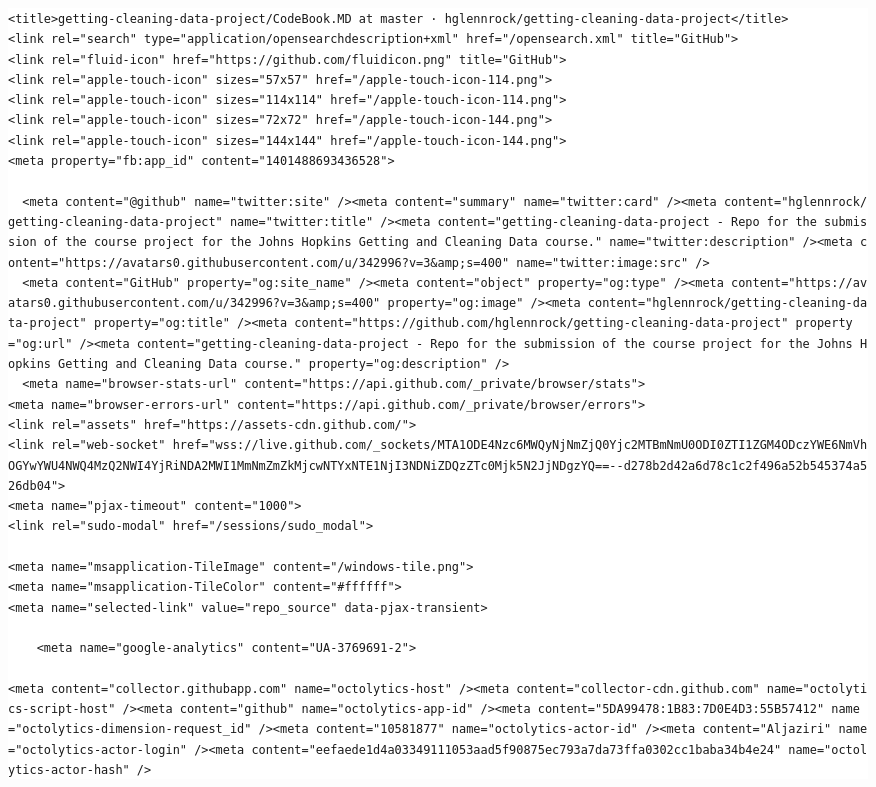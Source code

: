 


<!DOCTYPE html>
<html lang="en" class="">
  <head prefix="og: http://ogp.me/ns# fb: http://ogp.me/ns/fb# object: http://ogp.me/ns/object# article: http://ogp.me/ns/article# profile: http://ogp.me/ns/profile#">
    <meta charset='utf-8'>
    <meta http-equiv="X-UA-Compatible" content="IE=edge">
    <meta http-equiv="Content-Language" content="en">
    <meta name="viewport" content="width=1020">
    
    
    <title>getting-cleaning-data-project/CodeBook.MD at master · hglennrock/getting-cleaning-data-project</title>
    <link rel="search" type="application/opensearchdescription+xml" href="/opensearch.xml" title="GitHub">
    <link rel="fluid-icon" href="https://github.com/fluidicon.png" title="GitHub">
    <link rel="apple-touch-icon" sizes="57x57" href="/apple-touch-icon-114.png">
    <link rel="apple-touch-icon" sizes="114x114" href="/apple-touch-icon-114.png">
    <link rel="apple-touch-icon" sizes="72x72" href="/apple-touch-icon-144.png">
    <link rel="apple-touch-icon" sizes="144x144" href="/apple-touch-icon-144.png">
    <meta property="fb:app_id" content="1401488693436528">

      <meta content="@github" name="twitter:site" /><meta content="summary" name="twitter:card" /><meta content="hglennrock/getting-cleaning-data-project" name="twitter:title" /><meta content="getting-cleaning-data-project - Repo for the submission of the course project for the Johns Hopkins Getting and Cleaning Data course." name="twitter:description" /><meta content="https://avatars0.githubusercontent.com/u/342996?v=3&amp;s=400" name="twitter:image:src" />
      <meta content="GitHub" property="og:site_name" /><meta content="object" property="og:type" /><meta content="https://avatars0.githubusercontent.com/u/342996?v=3&amp;s=400" property="og:image" /><meta content="hglennrock/getting-cleaning-data-project" property="og:title" /><meta content="https://github.com/hglennrock/getting-cleaning-data-project" property="og:url" /><meta content="getting-cleaning-data-project - Repo for the submission of the course project for the Johns Hopkins Getting and Cleaning Data course." property="og:description" />
      <meta name="browser-stats-url" content="https://api.github.com/_private/browser/stats">
    <meta name="browser-errors-url" content="https://api.github.com/_private/browser/errors">
    <link rel="assets" href="https://assets-cdn.github.com/">
    <link rel="web-socket" href="wss://live.github.com/_sockets/MTA1ODE4Nzc6MWQyNjNmZjQ0Yjc2MTBmNmU0ODI0ZTI1ZGM4ODczYWE6NmVhOGYwYWU4NWQ4MzQ2NWI4YjRiNDA2MWI1MmNmZmZkMjcwNTYxNTE1NjI3NDNiZDQzZTc0Mjk5N2JjNDgzYQ==--d278b2d42a6d78c1c2f496a52b545374a526db04">
    <meta name="pjax-timeout" content="1000">
    <link rel="sudo-modal" href="/sessions/sudo_modal">

    <meta name="msapplication-TileImage" content="/windows-tile.png">
    <meta name="msapplication-TileColor" content="#ffffff">
    <meta name="selected-link" value="repo_source" data-pjax-transient>

        <meta name="google-analytics" content="UA-3769691-2">

    <meta content="collector.githubapp.com" name="octolytics-host" /><meta content="collector-cdn.github.com" name="octolytics-script-host" /><meta content="github" name="octolytics-app-id" /><meta content="5DA99478:1B83:7D0E4D3:55B57412" name="octolytics-dimension-request_id" /><meta content="10581877" name="octolytics-actor-id" /><meta content="Aljaziri" name="octolytics-actor-login" /><meta content="eefaede1d4a03349111053aad5f90875ec793a7da73ffa0302cc1baba34b4e24" name="octolytics-actor-hash" />
    